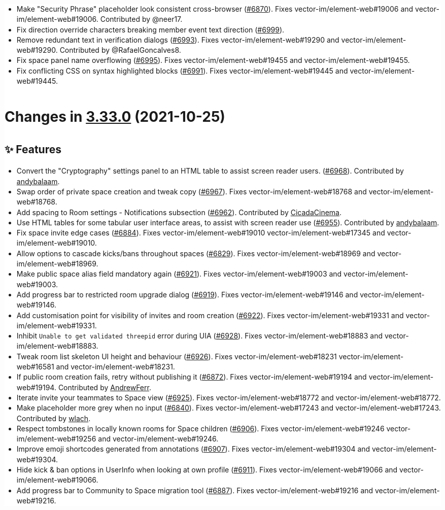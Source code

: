  * Make "Security Phrase" placeholder look consistent cross-browser ([\#6870](https://github.com/matrix-org/matrix-react-sdk/pull/6870)). Fixes vector-im/element-web#19006 and vector-im/element-web#19006. Contributed by @neer17.
 * Fix direction override characters breaking member event text direction ([\#6999](https://github.com/matrix-org/matrix-react-sdk/pull/6999)).
 * Remove redundant text in verification dialogs ([\#6993](https://github.com/matrix-org/matrix-react-sdk/pull/6993)). Fixes vector-im/element-web#19290 and vector-im/element-web#19290. Contributed by @RafaelGoncalves8.
 * Fix space panel name overflowing ([\#6995](https://github.com/matrix-org/matrix-react-sdk/pull/6995)). Fixes vector-im/element-web#19455 and vector-im/element-web#19455.
 * Fix conflicting CSS on syntax highlighted blocks ([\#6991](https://github.com/matrix-org/matrix-react-sdk/pull/6991)). Fixes vector-im/element-web#19445 and vector-im/element-web#19445.

Changes in [3.33.0](https://github.com/vector-im/element-desktop/releases/tag/v3.33.0) (2021-10-25)
===================================================================================================

## ✨ Features
 * Convert the "Cryptography" settings panel to an HTML table to assist screen reader users. ([\#6968](https://github.com/matrix-org/matrix-react-sdk/pull/6968)). Contributed by [andybalaam](https://github.com/andybalaam).
 * Swap order of private space creation and tweak copy ([\#6967](https://github.com/matrix-org/matrix-react-sdk/pull/6967)). Fixes vector-im/element-web#18768 and vector-im/element-web#18768.
 * Add spacing to Room settings - Notifications subsection ([\#6962](https://github.com/matrix-org/matrix-react-sdk/pull/6962)). Contributed by [CicadaCinema](https://github.com/CicadaCinema).
 * Use HTML tables for some tabular user interface areas, to assist with screen reader use ([\#6955](https://github.com/matrix-org/matrix-react-sdk/pull/6955)). Contributed by [andybalaam](https://github.com/andybalaam).
 * Fix space invite edge cases ([\#6884](https://github.com/matrix-org/matrix-react-sdk/pull/6884)). Fixes vector-im/element-web#19010 vector-im/element-web#17345 and vector-im/element-web#19010.
 * Allow options to cascade kicks/bans throughout spaces ([\#6829](https://github.com/matrix-org/matrix-react-sdk/pull/6829)). Fixes vector-im/element-web#18969 and vector-im/element-web#18969.
 * Make public space alias field mandatory again ([\#6921](https://github.com/matrix-org/matrix-react-sdk/pull/6921)). Fixes vector-im/element-web#19003 and vector-im/element-web#19003.
 * Add progress bar to restricted room upgrade dialog ([\#6919](https://github.com/matrix-org/matrix-react-sdk/pull/6919)). Fixes vector-im/element-web#19146 and vector-im/element-web#19146.
 * Add customisation point for visibility of invites and room creation ([\#6922](https://github.com/matrix-org/matrix-react-sdk/pull/6922)). Fixes vector-im/element-web#19331 and vector-im/element-web#19331.
 * Inhibit `Unable to get validated threepid` error during UIA ([\#6928](https://github.com/matrix-org/matrix-react-sdk/pull/6928)). Fixes vector-im/element-web#18883 and vector-im/element-web#18883.
 * Tweak room list skeleton UI height and behaviour ([\#6926](https://github.com/matrix-org/matrix-react-sdk/pull/6926)). Fixes vector-im/element-web#18231 vector-im/element-web#16581 and vector-im/element-web#18231.
 * If public room creation fails, retry without publishing it ([\#6872](https://github.com/matrix-org/matrix-react-sdk/pull/6872)). Fixes vector-im/element-web#19194 and vector-im/element-web#19194. Contributed by [AndrewFerr](https://github.com/AndrewFerr).
 * Iterate invite your teammates to Space view ([\#6925](https://github.com/matrix-org/matrix-react-sdk/pull/6925)). Fixes vector-im/element-web#18772 and vector-im/element-web#18772.
 * Make placeholder more grey when no input ([\#6840](https://github.com/matrix-org/matrix-react-sdk/pull/6840)). Fixes vector-im/element-web#17243 and vector-im/element-web#17243. Contributed by [wlach](https://github.com/wlach).
 * Respect tombstones in locally known rooms for Space children ([\#6906](https://github.com/matrix-org/matrix-react-sdk/pull/6906)). Fixes vector-im/element-web#19246 vector-im/element-web#19256 and vector-im/element-web#19246.
 * Improve emoji shortcodes generated from annotations ([\#6907](https://github.com/matrix-org/matrix-react-sdk/pull/6907)). Fixes vector-im/element-web#19304 and vector-im/element-web#19304.
 * Hide kick & ban options in UserInfo when looking at own profile ([\#6911](https://github.com/matrix-org/matrix-react-sdk/pull/6911)). Fixes vector-im/element-web#19066 and vector-im/element-web#19066.
 * Add progress bar to Community to Space migration tool ([\#6887](https://github.com/matrix-org/matrix-react-sdk/pull/6887)). Fixes vector-im/element-web#19216 and vector-im/element-web#19216.
